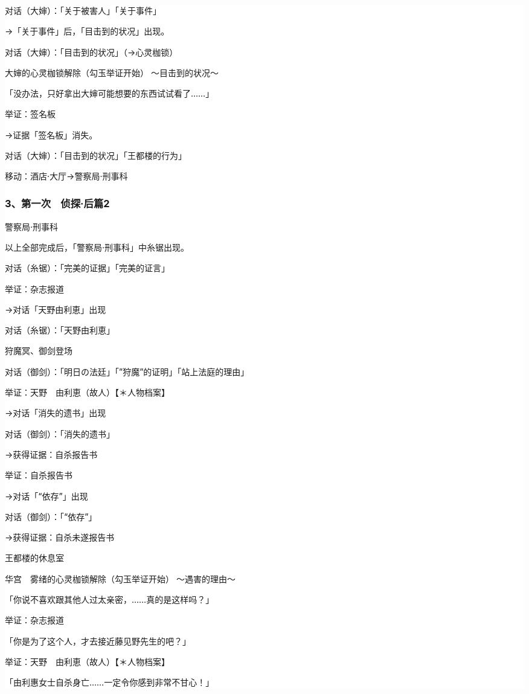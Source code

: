 对话（大婶）：「关于被害人」「关于事件」

→「关于事件」后，「目击到的状况」出现。

对话（大婶）：「目击到的状况」（→心灵枷锁）

大婶的心灵枷锁解除（勾玉举证开始） ～目击到的状况～

「没办法，只好拿出大婶可能想要的东西试试看了……」

举证：签名板

→证据「签名板」消失。

对话（大婶）：「目击到的状况」「王都楼的行为」

移动：酒店‧大厅→警察局‧刑事科

### **3、第一次　侦探·后篇2**

警察局‧刑事科

以上全部完成后，「警察局‧刑事科」中糸锯出现。

对话（糸锯）：「完美的证据」「完美的证言」

举证：杂志报道

→对话「天野由利恵」出现

对话（糸锯）：「天野由利恵」

狩魔冥、御剑登场

对话（御剑）：「明日の法廷」「”狩魔”的证明」「站上法庭的理由」

举证：天野　由利恵（故人）【＊人物档案】

→对话「消失的遗书」出现

对话（御剑）：「消失的遗书」

→获得证据：自杀报告书

举证：自杀报告书

→对话「“依存”」出现

对话（御剑）：「“依存”」

→获得证据：自杀未遂报告书

王都楼的休息室

华宫　雾绪的心灵枷锁解除（勾玉举证开始） ～遇害的理由～

「你说不喜欢跟其他人过太亲密，……真的是这样吗？」

举证：杂志报道

「你是为了这个人，才去接近藤见野先生的吧？」

举证：天野　由利恵（故人）【＊人物档案】

「由利惠女士自杀身亡……一定令你感到非常不甘心！」
